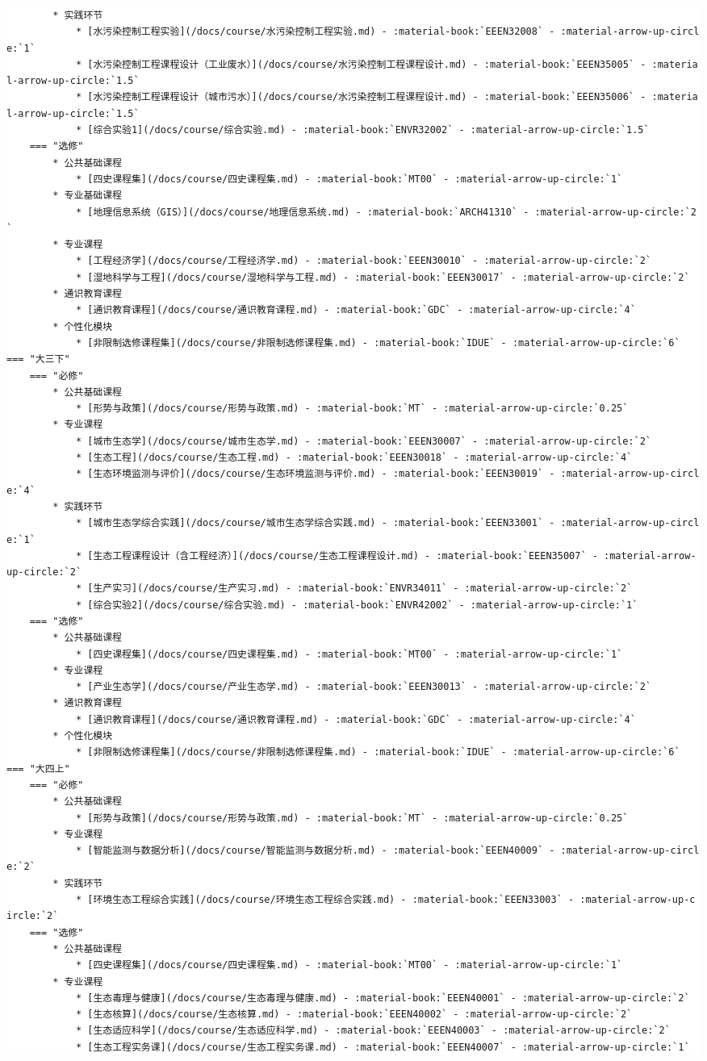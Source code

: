             * 实践环节
                * [水污染控制工程实验](/docs/course/水污染控制工程实验.md) - :material-book:`EEEN32008` - :material-arrow-up-circle:`1`  
                * [水污染控制工程课程设计（工业废水）](/docs/course/水污染控制工程课程设计.md) - :material-book:`EEEN35005` - :material-arrow-up-circle:`1.5`  
                * [水污染控制工程课程设计（城市污水）](/docs/course/水污染控制工程课程设计.md) - :material-book:`EEEN35006` - :material-arrow-up-circle:`1.5`  
                * [综合实验1](/docs/course/综合实验.md) - :material-book:`ENVR32002` - :material-arrow-up-circle:`1.5`  
        === "选修"  
            * 公共基础课程
                * [四史课程集](/docs/course/四史课程集.md) - :material-book:`MT00` - :material-arrow-up-circle:`1`  
            * 专业基础课程
                * [地理信息系统（GIS）](/docs/course/地理信息系统.md) - :material-book:`ARCH41310` - :material-arrow-up-circle:`2`  
            * 专业课程
                * [工程经济学](/docs/course/工程经济学.md) - :material-book:`EEEN30010` - :material-arrow-up-circle:`2`  
                * [湿地科学与工程](/docs/course/湿地科学与工程.md) - :material-book:`EEEN30017` - :material-arrow-up-circle:`2`  
            * 通识教育课程
                * [通识教育课程](/docs/course/通识教育课程.md) - :material-book:`GDC` - :material-arrow-up-circle:`4`  
            * 个性化模块
                * [非限制选修课程集](/docs/course/非限制选修课程集.md) - :material-book:`IDUE` - :material-arrow-up-circle:`6`  
    === "大三下"  
        === "必修"  
            * 公共基础课程
                * [形势与政策](/docs/course/形势与政策.md) - :material-book:`MT` - :material-arrow-up-circle:`0.25`  
            * 专业课程
                * [城市生态学](/docs/course/城市生态学.md) - :material-book:`EEEN30007` - :material-arrow-up-circle:`2`  
                * [生态工程](/docs/course/生态工程.md) - :material-book:`EEEN30018` - :material-arrow-up-circle:`4`  
                * [生态环境监测与评价](/docs/course/生态环境监测与评价.md) - :material-book:`EEEN30019` - :material-arrow-up-circle:`4`  
            * 实践环节
                * [城市生态学综合实践](/docs/course/城市生态学综合实践.md) - :material-book:`EEEN33001` - :material-arrow-up-circle:`1`  
                * [生态工程课程设计（含工程经济）](/docs/course/生态工程课程设计.md) - :material-book:`EEEN35007` - :material-arrow-up-circle:`2`  
                * [生产实习](/docs/course/生产实习.md) - :material-book:`ENVR34011` - :material-arrow-up-circle:`2`  
                * [综合实验2](/docs/course/综合实验.md) - :material-book:`ENVR42002` - :material-arrow-up-circle:`1`  
        === "选修"  
            * 公共基础课程
                * [四史课程集](/docs/course/四史课程集.md) - :material-book:`MT00` - :material-arrow-up-circle:`1`  
            * 专业课程
                * [产业生态学](/docs/course/产业生态学.md) - :material-book:`EEEN30013` - :material-arrow-up-circle:`2`  
            * 通识教育课程
                * [通识教育课程](/docs/course/通识教育课程.md) - :material-book:`GDC` - :material-arrow-up-circle:`4`  
            * 个性化模块
                * [非限制选修课程集](/docs/course/非限制选修课程集.md) - :material-book:`IDUE` - :material-arrow-up-circle:`6`  
    === "大四上"  
        === "必修"  
            * 公共基础课程
                * [形势与政策](/docs/course/形势与政策.md) - :material-book:`MT` - :material-arrow-up-circle:`0.25`  
            * 专业课程
                * [智能监测与数据分析](/docs/course/智能监测与数据分析.md) - :material-book:`EEEN40009` - :material-arrow-up-circle:`2`  
            * 实践环节
                * [环境生态工程综合实践](/docs/course/环境生态工程综合实践.md) - :material-book:`EEEN33003` - :material-arrow-up-circle:`2`  
        === "选修"  
            * 公共基础课程
                * [四史课程集](/docs/course/四史课程集.md) - :material-book:`MT00` - :material-arrow-up-circle:`1`  
            * 专业课程
                * [生态毒理与健康](/docs/course/生态毒理与健康.md) - :material-book:`EEEN40001` - :material-arrow-up-circle:`2`  
                * [生态核算](/docs/course/生态核算.md) - :material-book:`EEEN40002` - :material-arrow-up-circle:`2`  
                * [生态适应科学](/docs/course/生态适应科学.md) - :material-book:`EEEN40003` - :material-arrow-up-circle:`2`  
                * [生态工程实务课](/docs/course/生态工程实务课.md) - :material-book:`EEEN40007` - :material-arrow-up-circle:`1`  